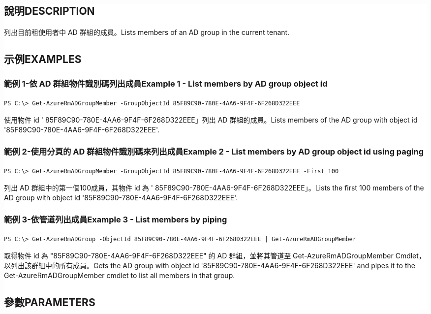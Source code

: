 ## <span data-ttu-id="3bdeb-108">說明</span><span class="sxs-lookup"><span data-stu-id="3bdeb-108">DESCRIPTION</span></span>
<span data-ttu-id="3bdeb-109">列出目前租使用者中 AD 群組的成員。</span><span class="sxs-lookup"><span data-stu-id="3bdeb-109">Lists members of an AD group in the current tenant.</span></span>

## <span data-ttu-id="3bdeb-110">示例</span><span class="sxs-lookup"><span data-stu-id="3bdeb-110">EXAMPLES</span></span>

### <span data-ttu-id="3bdeb-111">範例 1-依 AD 群組物件識別碼列出成員</span><span class="sxs-lookup"><span data-stu-id="3bdeb-111">Example 1 - List members by AD group object id</span></span>

```
PS C:\> Get-AzureRmADGroupMember -GroupObjectId 85F89C90-780E-4AA6-9F4F-6F268D322EEE
```

<span data-ttu-id="3bdeb-112">使用物件 id ' 85F89C90-780E-4AA6-9F4F-6F268D322EEE」列出 AD 群組的成員。</span><span class="sxs-lookup"><span data-stu-id="3bdeb-112">Lists members of the AD group with object id '85F89C90-780E-4AA6-9F4F-6F268D322EEE'.</span></span>

### <span data-ttu-id="3bdeb-113">範例 2-使用分頁的 AD 群組物件識別碼來列出成員</span><span class="sxs-lookup"><span data-stu-id="3bdeb-113">Example 2 - List members by AD group object id using paging</span></span>

```
PS C:\> Get-AzureRmADGroupMember -GroupObjectId 85F89C90-780E-4AA6-9F4F-6F268D322EEE -First 100
```

<span data-ttu-id="3bdeb-114">列出 AD 群組中的第一個100成員，其物件 id 為 ' 85F89C90-780E-4AA6-9F4F-6F268D322EEE」。</span><span class="sxs-lookup"><span data-stu-id="3bdeb-114">Lists the first 100 members of the AD group with object id '85F89C90-780E-4AA6-9F4F-6F268D322EEE'.</span></span>

### <span data-ttu-id="3bdeb-115">範例 3-依管道列出成員</span><span class="sxs-lookup"><span data-stu-id="3bdeb-115">Example 3 - List members by piping</span></span>

```
PS C:\> Get-AzureRmADGroup -ObjectId 85F89C90-780E-4AA6-9F4F-6F268D322EEE | Get-AzureRmADGroupMember
```

<span data-ttu-id="3bdeb-116">取得物件 id 為 "85F89C90-780E-4AA6-9F4F-6F268D322EEE" 的 AD 群組，並將其管道至 Get-AzureRmADGroupMember Cmdlet，以列出該群組中的所有成員。</span><span class="sxs-lookup"><span data-stu-id="3bdeb-116">Gets the AD group with object id '85F89C90-780E-4AA6-9F4F-6F268D322EEE' and pipes it to the Get-AzureRmADGroupMember cmdlet to list all members in that group.</span></span> 

## <span data-ttu-id="3bdeb-117">參數</span><span class="sxs-lookup"><span data-stu-id="3bdeb-117">PARAMETERS</span></span>
